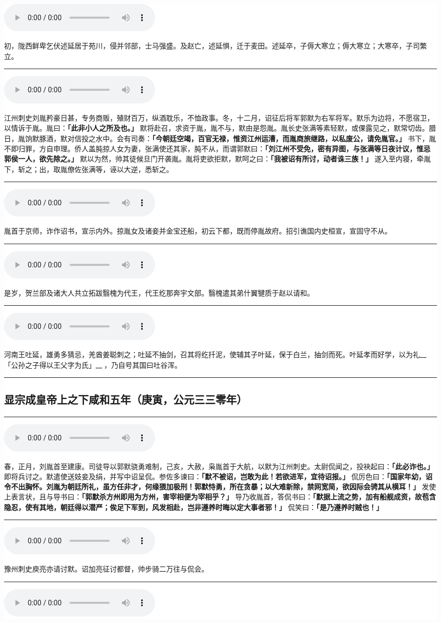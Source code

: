 
![](assets/audios/094/74.mp3)

初，陇西鲜卑乞伏述延居于苑川，侵并邻部，士马强盛。及赵亡，述延惧，迁于麦田。述延卒，子傉大寒立；傉大寒立；大寒卒，子司繁立。

---

![](assets/audios/094/75.mp3)

江州刺史刘胤矜豪日甚，专务商贩，殖财百万，纵酒耽乐，不恤政事。冬，十二月，诏征后将军郭默为右军将军。默乐为边将，不愿宿卫，以情诉于胤。胤曰：__「此非小人之所及也。」__ 默将赴召，求资于胤，胤不与，默由是怨胤。胤长史张满等素轻默，或倮露见之，默常切齿。腊日，胤饷默豚酒，默对信投之水中。会有司奏：__「今朝廷空竭，百官无禄，惟资江州运漕，而胤商旅继路，以私废公，请免胤官。」__ 书下，胤不即归罪，方自申理。侨人盖肫掠人女为妻，张满使还其家，肫不从，而谓郭默曰：__「刘江州不受免，密有异图，与张满等日夜计议，惟忌郭侯一人，欲先除之。」__ 默以为然，帅其徒候旦门开袭胤。胤将吏欲拒默，默呵之曰：__「我被诏有所讨，动者诛三族！」__ 遂入至内寝，牵胤下，斩之；出，取胤僚佐张满等，诬以大逆，悉斩之。

---

![](assets/audios/094/76.mp3)

胤首于京师，诈作诏书，宣示内外。掠胤女及诸妾并金宝还船，初云下都，既而停胤故府。招引谯国内史桓宣，宣固守不从。

---

![](assets/audios/094/77.mp3)

是岁，贺兰部及诸大人共立拓跋翳槐为代王，代王纥那奔宇文部。翳槐遣其弟什翼犍质于赵以请和。

---

![](assets/audios/094/78.mp3)

河南王吐延，雄勇多猜忌，羌酋姜聪刺之；吐延不抽剑，召其将纥扦泥，使辅其子叶延，保于白兰，抽剑而死。叶延孝而好学，以为礼__「公孙之子得以王父字为氏」__ ，乃自号其国曰吐谷浑。

---

## 显宗成皇帝上之下咸和五年（庚寅，公元三三零年）

---

![](assets/audios/094/80.mp3)

春，正月，刘胤首至建康。司徒导以郭默骁勇难制，己亥，大赦，枭胤首于大航，以默为江州刺史。太尉侃闻之，投袂起曰：__「此必诈也。」__ 即将兵讨之。默遣使送妓妾及绢，并写中诏呈侃。参佐多谏曰：__「默不被诏，岂敢为此！若欲进军，宜待诏报。」__ 侃厉色曰：__「国家年幼，诏令不出胸怀。刘胤为朝廷所礼，虽方任非才，何缘猥加极刑！郭默恃勇，所在贪暴；以大难新除，禁网宽简，欲因际会骋其从横耳！」__ 发使上表言状，且与导书曰：__「郭默杀方州即用为方州，害宰相便为宰相乎？」__ 导乃收胤首，答侃书曰：__「默据上流之势，加有船舰成资，故苞含隐忍，使有其地，朝廷得以潜严；俟足下军到，风发相赴，岂非遵养时晦以定大事者邪！」__ 侃笑曰：__「是乃遵养时贼也！」__ 

---

![](assets/audios/094/81.mp3)

豫州刺史庾亮亦请讨默。诏加亮征讨都督，帅步骑二万往与侃会。

---

![](assets/audios/094/82.mp3)
